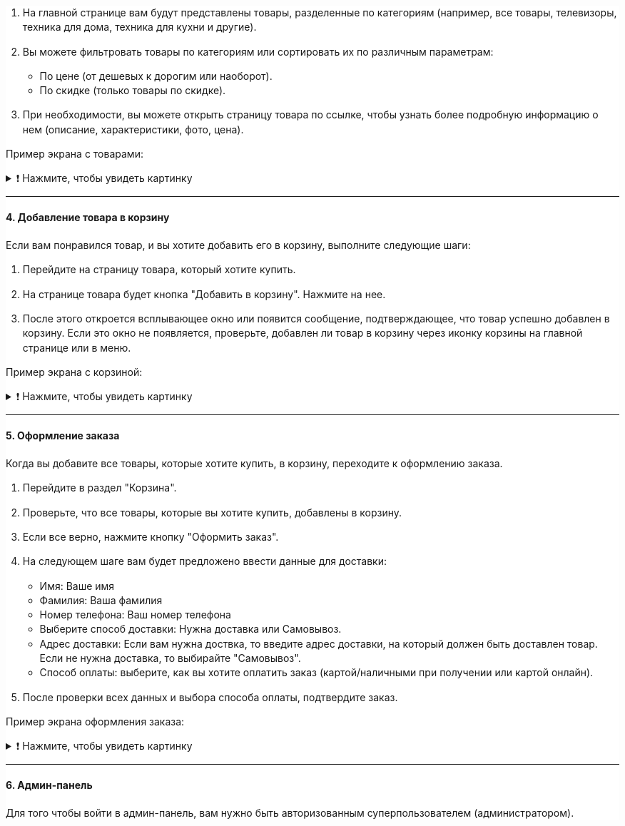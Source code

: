 
1. На главной странице вам будут представлены товары, разделенные по категориям (например, все товары, телевизоры, техника для дома, техника для кухни и другие).

2. Вы можете фильтровать товары по категориям или сортировать их по различным параметрам:

    - По цене (от дешевых к дорогим или наоборот).
    - По скидке (только товары по скидке).
    
3. При необходимости, вы можете открыть страницу товара по ссылке, чтобы узнать более подробную информацию о нем (описание, характеристики, фото, цена).

Пример экрана с товарами:  
<details><summary> ❗ Нажмите, чтобы увидеть картинку</summary></details>

---
#### 4. Добавление товара в корзину
Если вам понравился товар, и вы хотите добавить его в корзину, выполните следующие шаги:

1. Перейдите на страницу товара, который хотите купить.

2. На странице товара будет кнопка "Добавить в корзину". Нажмите на нее.

3. После этого откроется всплывающее окно или появится сообщение, подтверждающее, что товар успешно добавлен в корзину. Если это окно не появляется, проверьте, добавлен ли товар в корзину через иконку корзины на главной странице или в меню.

Пример экрана с корзиной:  
<details><summary> ❗ Нажмите, чтобы увидеть картинку</summary></details>

---
#### 5. Оформление заказа
Когда вы добавите все товары, которые хотите купить, в корзину, переходите к оформлению заказа.

1. Перейдите в раздел "Корзина".

2. Проверьте, что все товары, которые вы хотите купить, добавлены в корзину.

3. Если все верно, нажмите кнопку "Оформить заказ".

4. На следующем шаге вам будет предложено ввести данные для доставки:

    - Имя: Ваше имя
    - Фамилия: Ваша фамилия
    - Номер телефона: Ваш номер телефона
    - Выберите способ доставки: Нужна доставка или Самовывоз.
    - Адрес доставки: Если вам нужна доствка, то введите адрес доставки, на который должен быть доставлен товар. Если не нужна доставка, то выбирайте "Самовывоз".
    - Способ оплаты: выберите, как вы хотите оплатить заказ (картой/наличными при получении или картой онлайн).
    
5. После проверки всех данных и выбора способа оплаты, подтвердите заказ.

Пример экрана оформления заказа:  
<details><summary> ❗ Нажмите, чтобы увидеть картинку</summary></details>

---
#### 6. Админ-панель
Для того чтобы войти в админ-панель, вам нужно быть авторизованным суперпользователем (администратором).
